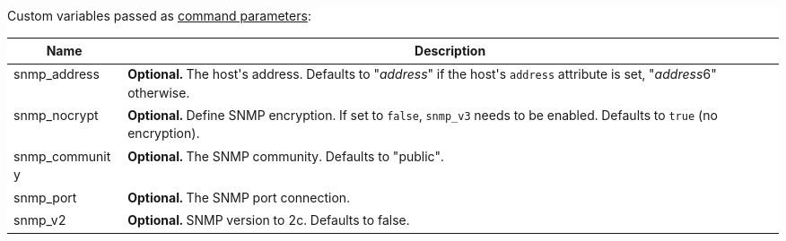 Custom variables passed as [command parameters](03-monitoring-basics.md#command-passing-parameters):


Name                    | Description
------------------------|--------------
snmp_address            | **Optional.** The host's address. Defaults to "$address$" if the host's `address` attribute is set, "$address6$" otherwise.
snmp_nocrypt            | **Optional.** Define SNMP encryption. If set to `false`, `snmp_v3` needs to be enabled. Defaults to `true` (no encryption).
snmp_community          | **Optional.** The SNMP community. Defaults to "public".
snmp_port               | **Optional.** The SNMP port connection.
snmp_v2                 | **Optional.** SNMP version to 2c. Defaults to false.
